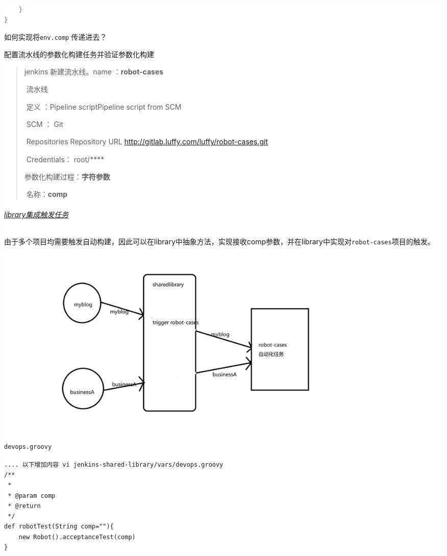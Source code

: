 ```groovy
    }
}
```

如何实现将`env.comp` 传递进去？

配置流水线的参数化构建任务并验证参数化构建

> jenkins 新建流水线。name ：**robot-cases**
>
> ​            流水线
>
> ​					定义 ：Pipeline scriptPipeline script from SCM
>
> ​						 SCM ：     Git
>
> ​							Repositories   Repository URL  http://gitlab.luffy.com/luffy/robot-cases.git
>
> ​							Credentials： root/\****
>
> 参数化构建过程：**字符参数**
>
> ​							名称：**comp**



###### [library集成触发任务](http://49.7.203.222:3000/#/jenkins-shared-library/func-robot-framework?id=library集成触发任务)

由于多个项目均需要触发自动构建，因此可以在library中抽象方法，实现接收comp参数，并在library中实现对`robot-cases`项目的触发。

![img](8基于sharedLibrary进行CICD流程的优化.assets/robot-trigger.png)

`devops.groovy`
```
.... 以下增加内容 vi jenkins-shared-library/vars/devops.groovy
/**
 * 
 * @param comp
 * @return
 */
def robotTest(String comp=""){
    new Robot().acceptanceTest(comp)
}
```
